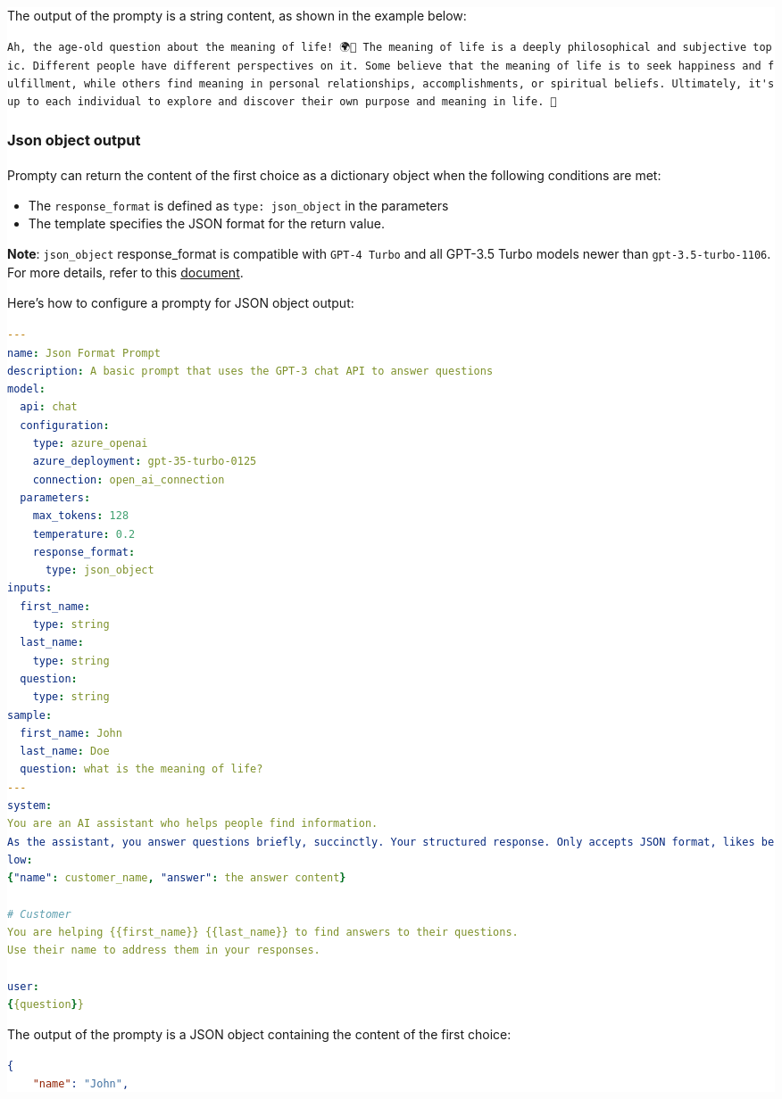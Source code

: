 The output of the prompty is a string content, as shown in the example below:

```text
Ah, the age-old question about the meaning of life! 🌍🤔 The meaning of life is a deeply philosophical and subjective topic. Different people have different perspectives on it. Some believe that the meaning of life is to seek happiness and fulfillment, while others find meaning in personal relationships, accomplishments, or spiritual beliefs. Ultimately, it's up to each individual to explore and discover their own purpose and meaning in life. 🌟
```

### Json object output
Prompty can return the content of the first choice as a dictionary object when the following conditions are met:
- The `response_format` is defined as `type: json_object` in the parameters
- The template specifies the JSON format for the return value.

**Note**: `json_object` response_format is compatible with `GPT-4 Turbo` and all GPT-3.5 Turbo models newer than `gpt-3.5-turbo-1106`. For more details, refer to this [document](https://platform.openai.com/docs/api-reference/chat/create#chat-create-response_format).

Here’s how to configure a prompty for JSON object output:
```yaml
---
name: Json Format Prompt
description: A basic prompt that uses the GPT-3 chat API to answer questions
model:
  api: chat
  configuration:
    type: azure_openai
    azure_deployment: gpt-35-turbo-0125
    connection: open_ai_connection
  parameters:
    max_tokens: 128
    temperature: 0.2
    response_format:
      type: json_object
inputs:
  first_name:
    type: string
  last_name:
    type: string
  question:
    type: string
sample:
  first_name: John
  last_name: Doe
  question: what is the meaning of life?
---
system:
You are an AI assistant who helps people find information.
As the assistant, you answer questions briefly, succinctly. Your structured response. Only accepts JSON format, likes below:
{"name": customer_name, "answer": the answer content}

# Customer
You are helping {{first_name}} {{last_name}} to find answers to their questions.
Use their name to address them in your responses.

user:
{{question}}
```
The output of the prompty is a JSON object containing the content of the first choice:
```json
{
    "name": "John",
```